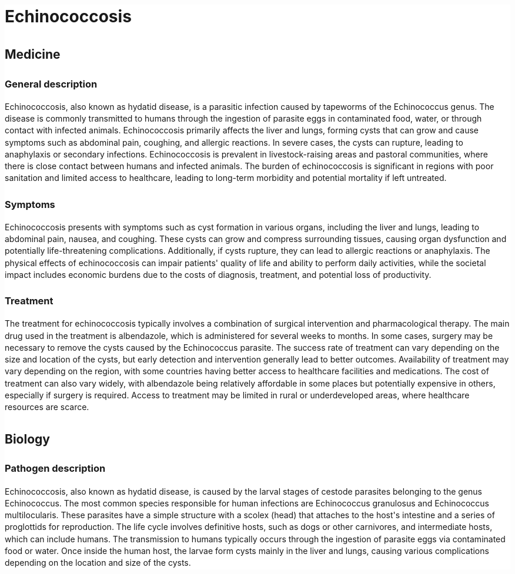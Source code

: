 # Echinococcosis

## Medicine

### General description

Echinococcosis, also known as hydatid disease, is a parasitic infection caused by tapeworms of the Echinococcus genus. The disease is commonly transmitted to humans through the ingestion of parasite eggs in contaminated food, water, or through contact with infected animals. Echinococcosis primarily affects the liver and lungs, forming cysts that can grow and cause symptoms such as abdominal pain, coughing, and allergic reactions. In severe cases, the cysts can rupture, leading to anaphylaxis or secondary infections. Echinococcosis is prevalent in livestock-raising areas and pastoral communities, where there is close contact between humans and infected animals. The burden of echinococcosis is significant in regions with poor sanitation and limited access to healthcare, leading to long-term morbidity and potential mortality if left untreated.

### Symptoms

Echinococcosis presents with symptoms such as cyst formation in various organs, including the liver and lungs, leading to abdominal pain, nausea, and coughing. These cysts can grow and compress surrounding tissues, causing organ dysfunction and potentially life-threatening complications. Additionally, if cysts rupture, they can lead to allergic reactions or anaphylaxis. The physical effects of echinococcosis can impair patients' quality of life and ability to perform daily activities, while the societal impact includes economic burdens due to the costs of diagnosis, treatment, and potential loss of productivity.

### Treatment

The treatment for echinococcosis typically involves a combination of surgical intervention and pharmacological therapy. The main drug used in the treatment is albendazole, which is administered for several weeks to months. In some cases, surgery may be necessary to remove the cysts caused by the Echinococcus parasite. The success rate of treatment can vary depending on the size and location of the cysts, but early detection and intervention generally lead to better outcomes. Availability of treatment may vary depending on the region, with some countries having better access to healthcare facilities and medications. The cost of treatment can also vary widely, with albendazole being relatively affordable in some places but potentially expensive in others, especially if surgery is required. Access to treatment may be limited in rural or underdeveloped areas, where healthcare resources are scarce.

## Biology

### Pathogen description

Echinococcosis, also known as hydatid disease, is caused by the larval stages of cestode parasites belonging to the genus Echinococcus. The most common species responsible for human infections are Echinococcus granulosus and Echinococcus multilocularis. These parasites have a simple structure with a scolex (head) that attaches to the host's intestine and a series of proglottids for reproduction. The life cycle involves definitive hosts, such as dogs or other carnivores, and intermediate hosts, which can include humans. The transmission to humans typically occurs through the ingestion of parasite eggs via contaminated food or water. Once inside the human host, the larvae form cysts mainly in the liver and lungs, causing various complications depending on the location and size of the cysts.
